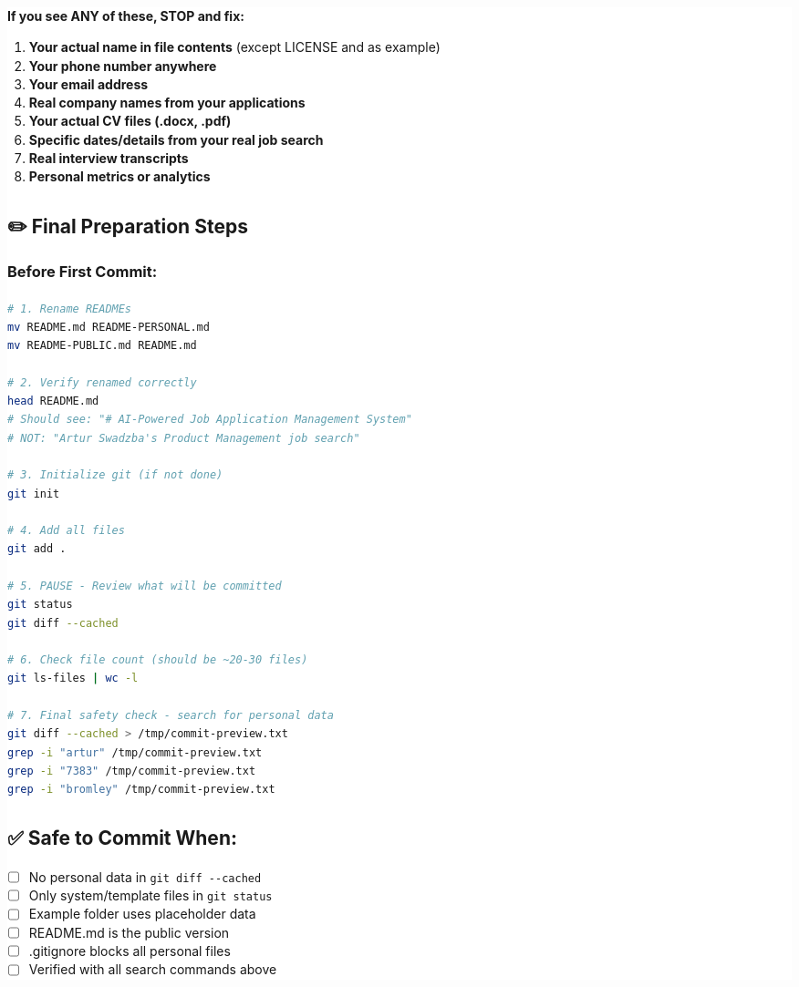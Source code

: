 **If you see ANY of these, STOP and fix:**

1. **Your actual name in file contents** (except LICENSE and as example)
2. **Your phone number anywhere**
3. **Your email address**
4. **Real company names from your applications**
5. **Your actual CV files (.docx, .pdf)**
6. **Specific dates/details from your real job search**
7. **Real interview transcripts**
8. **Personal metrics or analytics**

## ✏️ Final Preparation Steps

### Before First Commit:

```bash
# 1. Rename READMEs
mv README.md README-PERSONAL.md
mv README-PUBLIC.md README.md

# 2. Verify renamed correctly
head README.md
# Should see: "# AI-Powered Job Application Management System"
# NOT: "Artur Swadzba's Product Management job search"

# 3. Initialize git (if not done)
git init

# 4. Add all files
git add .

# 5. PAUSE - Review what will be committed
git status
git diff --cached

# 6. Check file count (should be ~20-30 files)
git ls-files | wc -l

# 7. Final safety check - search for personal data
git diff --cached > /tmp/commit-preview.txt
grep -i "artur" /tmp/commit-preview.txt
grep -i "7383" /tmp/commit-preview.txt
grep -i "bromley" /tmp/commit-preview.txt
```

## ✅ Safe to Commit When:

- [ ] No personal data in `git diff --cached`
- [ ] Only system/template files in `git status`
- [ ] Example folder uses placeholder data
- [ ] README.md is the public version
- [ ] .gitignore blocks all personal files
- [ ] Verified with all search commands above
